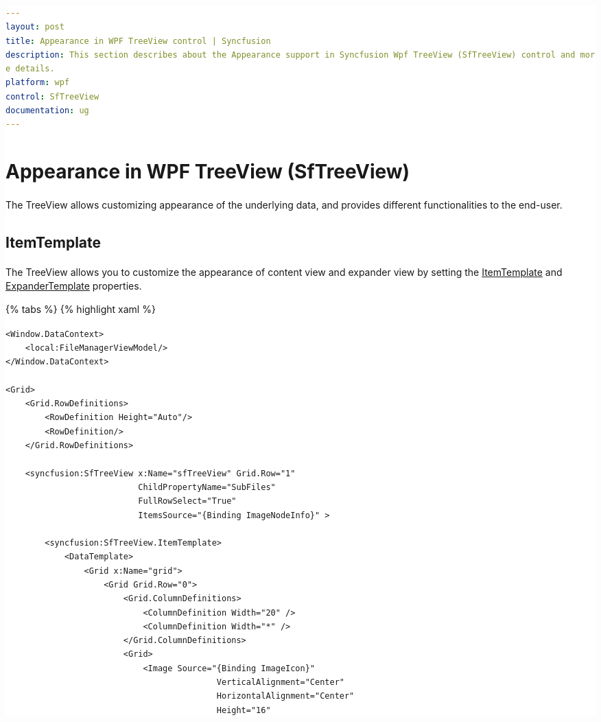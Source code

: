 ```yaml
---
layout: post
title: Appearance in WPF TreeView control | Syncfusion
description: This section describes about the Appearance support in Syncfusion Wpf TreeView (SfTreeView) control and more details. 
platform: wpf
control: SfTreeView
documentation: ug
---
```


# Appearance in WPF TreeView (SfTreeView)

The TreeView allows customizing appearance of the underlying data, and provides different functionalities to the end-user.

## ItemTemplate

The TreeView allows you to customize the appearance of content view and expander view by setting the [ItemTemplate](https://help.syncfusion.com/cr/wpf/Syncfusion.UI.Xaml.TreeView.SfTreeView.html#Syncfusion_UI_Xaml_TreeView_SfTreeView_ItemTemplate) and [ExpanderTemplate](https://help.syncfusion.com/cr/wpf/Syncfusion.UI.Xaml.TreeView.SfTreeView.html#Syncfusion_UI_Xaml_TreeView_SfTreeView_ExpanderTemplate) properties.

{% tabs %}
{% highlight xaml %}

<Window x:Class="NodeWithImageDemo.MainWindow"
        xmlns="http://schemas.microsoft.com/winfx/2006/xaml/presentation"
        xmlns:x="http://schemas.microsoft.com/winfx/2006/xaml"
        xmlns:d="http://schemas.microsoft.com/expression/blend/2008"
        xmlns:mc="http://schemas.openxmlformats.org/markup-compatibility/2006"
        xmlns:local="clr-namespace:NodeWithImageDemo"
        xmlns:syncfusion="http://schemas.syncfusion.com/wpf"
        mc:Ignorable="d">

    <Window.DataContext>
        <local:FileManagerViewModel/>
    </Window.DataContext>

    <Grid>
        <Grid.RowDefinitions>
            <RowDefinition Height="Auto"/>
            <RowDefinition/>
        </Grid.RowDefinitions>

        <syncfusion:SfTreeView x:Name="sfTreeView" Grid.Row="1"
                               ChildPropertyName="SubFiles"
                               FullRowSelect="True"
                               ItemsSource="{Binding ImageNodeInfo}" >

            <syncfusion:SfTreeView.ItemTemplate>
                <DataTemplate>
                    <Grid x:Name="grid">
                        <Grid Grid.Row="0">
                            <Grid.ColumnDefinitions>
                                <ColumnDefinition Width="20" />
                                <ColumnDefinition Width="*" />
                            </Grid.ColumnDefinitions>
                            <Grid>
                                <Image Source="{Binding ImageIcon}"
                                               VerticalAlignment="Center"
                                               HorizontalAlignment="Center"
                                               Height="16"